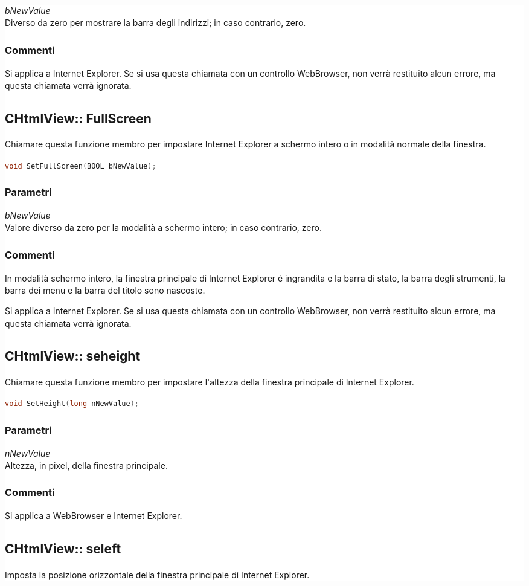 *bNewValue*<br/>
Diverso da zero per mostrare la barra degli indirizzi; in caso contrario, zero.

### <a name="remarks"></a>Commenti

Si applica a Internet Explorer. Se si usa questa chiamata con un controllo WebBrowser, non verrà restituito alcun errore, ma questa chiamata verrà ignorata.

## <a name="chtmlviewsetfullscreen"></a><a name="setfullscreen"></a> CHtmlView:: FullScreen

Chiamare questa funzione membro per impostare Internet Explorer a schermo intero o in modalità normale della finestra.

```cpp
void SetFullScreen(BOOL bNewValue);
```

### <a name="parameters"></a>Parametri

*bNewValue*<br/>
Valore diverso da zero per la modalità a schermo intero; in caso contrario, zero.

### <a name="remarks"></a>Commenti

In modalità schermo intero, la finestra principale di Internet Explorer è ingrandita e la barra di stato, la barra degli strumenti, la barra dei menu e la barra del titolo sono nascoste.

Si applica a Internet Explorer. Se si usa questa chiamata con un controllo WebBrowser, non verrà restituito alcun errore, ma questa chiamata verrà ignorata.

## <a name="chtmlviewsetheight"></a><a name="setheight"></a> CHtmlView:: seheight

Chiamare questa funzione membro per impostare l'altezza della finestra principale di Internet Explorer.

```cpp
void SetHeight(long nNewValue);
```

### <a name="parameters"></a>Parametri

*nNewValue*<br/>
Altezza, in pixel, della finestra principale.

### <a name="remarks"></a>Commenti

Si applica a WebBrowser e Internet Explorer.

## <a name="chtmlviewsetleft"></a><a name="setleft"></a> CHtmlView:: seleft

Imposta la posizione orizzontale della finestra principale di Internet Explorer.
